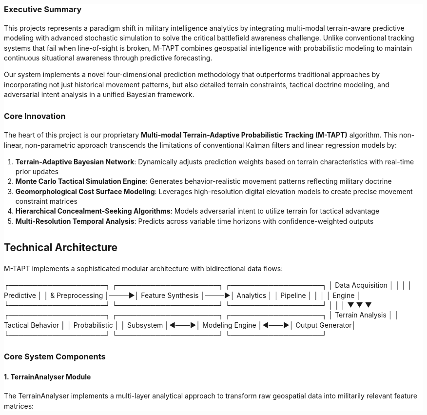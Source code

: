 

### Executive Summary

This projects represents a paradigm shift in military intelligence analytics by integrating multi-modal terrain-aware predictive modeling with advanced stochastic simulation to solve the critical battlefield awareness challenge. Unlike conventional tracking systems that fail when line-of-sight is broken, M-TAPT combines geospatial intelligence with probabilistic modeling to maintain continuous situational awareness through predictive forecasting.

Our system implements a novel four-dimensional prediction methodology that outperforms traditional approaches by incorporating not just historical movement patterns, but also detailed terrain constraints, tactical doctrine modeling, and adversarial intent analysis in a unified Bayesian framework.

### Core Innovation

The heart of this project is our proprietary **Multi-modal Terrain-Adaptive Probabilistic Tracking (M-TAPT)** algorithm. This non-linear, non-parametric approach transcends the limitations of conventional Kalman filters and linear regression models by:

1. **Terrain-Adaptive Bayesian Network**: Dynamically adjusts prediction weights based on terrain characteristics with real-time prior updates
2. **Monte Carlo Tactical Simulation Engine**: Generates behavior-realistic movement patterns reflecting military doctrine
3. **Geomorphological Cost Surface Modeling**: Leverages high-resolution digital elevation models to create precise movement constraint matrices
4. **Hierarchical Concealment-Seeking Algorithms**: Models adversarial intent to utilize terrain for tactical advantage
5. **Multi-Resolution Temporal Analysis**: Predicts across variable time horizons with confidence-weighted outputs

## Technical Architecture

M-TAPT implements a sophisticated modular architecture with bidirectional data flows:


┌────────────────────┐     ┌─────────────────────┐     ┌───────────────────┐
│  Data Acquisition  │     │                     │     │    Predictive     │
│  & Preprocessing   │────▶│  Feature Synthesis  │────▶│    Analytics      │
│  Pipeline          │     │                     │     │    Engine         │
└────────────────────┘     └─────────────────────┘     └───────────────────┘
          │                           │                           │
          ▼                           ▼                           ▼
┌────────────────────┐     ┌─────────────────────┐     ┌───────────────────┐
│  Terrain Analysis  │     │  Tactical Behavior  │     │   Probabilistic   │
│  Subsystem         │◀───▶│  Modeling Engine    │◀───▶│   Output Generator│
└────────────────────┘     └─────────────────────┘     └───────────────────┘


### Core System Components

#### 1. TerrainAnalyser Module

The TerrainAnalyser implements a multi-layer analytical approach to transform raw geospatial data into militarily relevant feature matrices:
